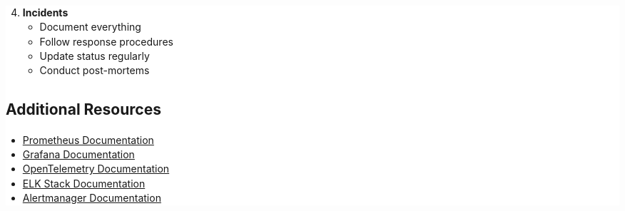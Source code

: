 4. **Incidents**
   - Document everything
   - Follow response procedures
   - Update status regularly
   - Conduct post-mortems

## Additional Resources

- [Prometheus Documentation](https://prometheus.io/docs/)
- [Grafana Documentation](https://grafana.com/docs/)
- [OpenTelemetry Documentation](https://opentelemetry.io/docs/)
- [ELK Stack Documentation](https://www.elastic.co/guide/index.html)
- [Alertmanager Documentation](https://prometheus.io/docs/alerting/latest/alertmanager/) 